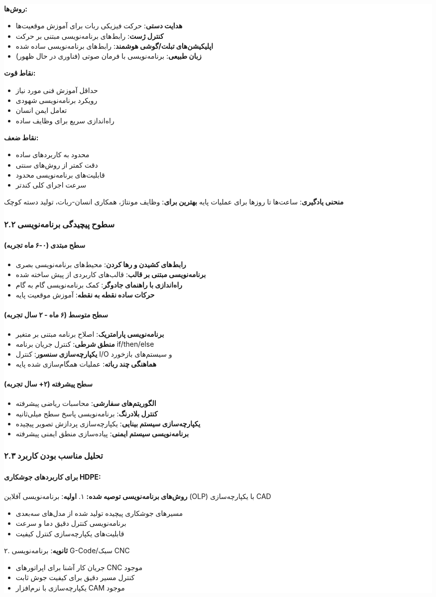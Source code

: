 **روش‌ها:**
- **هدایت دستی**: حرکت فیزیکی ربات برای آموزش موقعیت‌ها
- **کنترل ژست**: رابط‌های برنامه‌نویسی مبتنی بر حرکت
- **اپلیکیشن‌های تبلت/گوشی هوشمند**: رابط‌های برنامه‌نویسی ساده شده
- **زبان طبیعی**: برنامه‌نویسی با فرمان صوتی (فناوری در حال ظهور)

**نقاط قوت:**
- حداقل آموزش فنی مورد نیاز
- رویکرد برنامه‌نویسی شهودی
- تعامل ایمن انسان
- راه‌اندازی سریع برای وظایف ساده

**نقاط ضعف:**
- محدود به کاربردهای ساده
- دقت کمتر از روش‌های سنتی
- قابلیت‌های برنامه‌نویسی محدود
- سرعت اجرای کلی کندتر

**منحنی یادگیری**: ساعت‌ها تا روزها برای عملیات پایه
**بهترین برای**: وظایف مونتاژ، همکاری انسان-ربات، تولید دسته کوچک

### ۲.۲ سطوح پیچیدگی برنامه‌نویسی

#### **سطح مبتدی** (۰-۶ ماه تجربه)
- **رابط‌های کشیدن و رها کردن**: محیط‌های برنامه‌نویسی بصری
- **برنامه‌نویسی مبتنی بر قالب**: قالب‌های کاربردی از پیش ساخته شده
- **راه‌اندازی با راهنمای جادوگر**: کمک برنامه‌نویسی گام به گام
- **حرکات ساده نقطه به نقطه**: آموزش موقعیت پایه

#### **سطح متوسط** (۶ ماه - ۲ سال تجربه)
- **برنامه‌نویسی پارامتریک**: اصلاح برنامه مبتنی بر متغیر
- **منطق شرطی**: کنترل جریان برنامه if/then/else
- **یکپارچه‌سازی سنسور**: کنترل I/O و سیستم‌های بازخورد
- **هماهنگی چند رباته**: عملیات همگام‌سازی شده پایه

#### **سطح پیشرفته** (۲+ سال تجربه)
- **الگوریتم‌های سفارشی**: محاسبات ریاضی پیشرفته
- **کنترل بلادرنگ**: برنامه‌نویسی پاسخ سطح میلی‌ثانیه
- **یکپارچه‌سازی سیستم بینایی**: یکپارچه‌سازی پردازش تصویر پیچیده
- **برنامه‌نویسی سیستم ایمنی**: پیاده‌سازی منطق ایمنی پیشرفته

### ۲.۳ تحلیل مناسب بودن کاربرد

#### **برای کاربردهای جوشکاری HDPE:**

**روش‌های برنامه‌نویسی توصیه شده:**
۱. **اولیه**: برنامه‌نویسی آفلاین (OLP) با یکپارچه‌سازی CAD
   - مسیرهای جوشکاری پیچیده تولید شده از مدل‌های سه‌بعدی
   - برنامه‌نویسی کنترل دقیق دما و سرعت
   - قابلیت‌های یکپارچه‌سازی کنترل کیفیت

۲. **ثانویه**: برنامه‌نویسی G-Code/سبک CNC
   - جریان کار آشنا برای اپراتورهای CNC موجود
   - کنترل مسیر دقیق برای کیفیت جوش ثابت
   - یکپارچه‌سازی با نرم‌افزار CAM موجود
